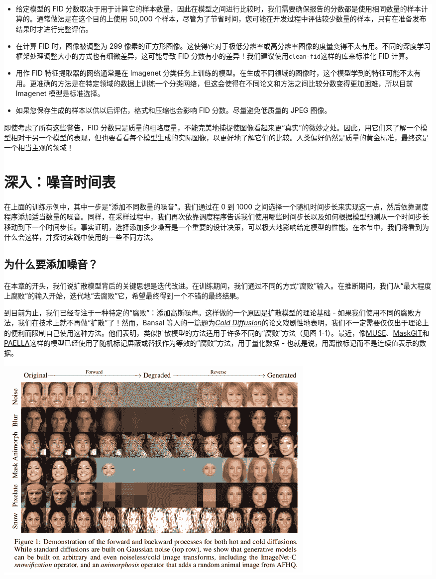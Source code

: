 +   给定模型的 FID 分数取决于用于计算它的样本数量，因此在模型之间进行比较时，我们需要确保报告的分数都是使用相同数量的样本计算的。通常做法是在这个目的上使用 50,000 个样本，尽管为了节省时间，您可能在开发过程中评估较少数量的样本，只有在准备发布结果时才进行完整评估。

+   在计算 FID 时，图像被调整为 299 像素的正方形图像。这使得它对于极低分辨率或高分辨率图像的度量变得不太有用。不同的深度学习框架处理调整大小的方式也有细微差异，这可能导致 FID 分数有小的差异！我们建议使用`clean-fid`这样的库来标准化 FID 计算。

+   用作 FID 特征提取器的网络通常是在 Imagenet 分类任务上训练的模型。在生成不同领域的图像时，这个模型学到的特征可能不太有用。更准确的方法是在特定领域的数据上训练一个分类网络，但这会使得在不同论文和方法之间比较分数变得更加困难，所以目前 Imagenet 模型是标准选择。

+   如果您保存生成的样本以供以后评估，格式和压缩也会影响 FID 分数。尽量避免低质量的 JPEG 图像。

即使考虑了所有这些警告，FID 分数只是质量的粗略度量，不能完美地捕捉使图像看起来更“真实”的微妙之处。因此，用它们来了解一个模型相对于另一个模型的表现，但也要看看每个模型生成的实际图像，以更好地了解它们的比较。人类偏好仍然是质量的黄金标准，最终这是一个相当主观的领域！

# 深入：噪音时间表

在上面的训练示例中，其中一步是“添加不同数量的噪音”。我们通过在 0 到 1000 之间选择一个随机时间步长来实现这一点，然后依靠调度程序添加适当数量的噪音。同样，在采样过程中，我们再次依靠调度程序告诉我们使用哪些时间步长以及如何根据模型预测从一个时间步长移动到下一个时间步长。事实证明，选择添加多少噪音是一个重要的设计决策，可以极大地影响给定模型的性能。在本节中，我们将看到为什么会这样，并探讨实践中使用的一些不同方法。

## 为什么要添加噪音？

在本章的开头，我们说扩散模型背后的关键思想是迭代改进。在训练期间，我们通过不同的方式“腐败”输入。在推断期间，我们从“最大程度上腐败”的输入开始，迭代地“去腐败”它，希望最终得到一个不错的最终结果。

到目前为止，我们已经专注于一种特定的“腐败”：添加高斯噪声。这样做的一个原因是扩散模型的理论基础 - 如果我们使用不同的腐败方法，我们在技术上就不再做“扩散”了！然而，Bansal 等人的一篇题为[*Cold Diffusion*](https://arxiv.org/abs/2208.09392)的论文戏剧性地表明，我们不一定需要仅仅出于理论上的便利而限制自己使用这种方法。他们表明，类似扩散模型的方法适用于许多不同的“腐败”方法（见图 1-1）。最近，像[MUSE](https://arxiv.org/abs/2301.00704)、[MaskGIT](https://arxiv.org/abs/2202.04200)和[PAELLA](https://arxiv.org/abs/2211.07292)这样的模型已经使用了随机标记屏蔽或替换作为等效的“腐败”方法，用于量化数据 - 也就是说，用离散标记而不是连续值表示的数据。

![image.png](img/84ca400c-1-image.png)
